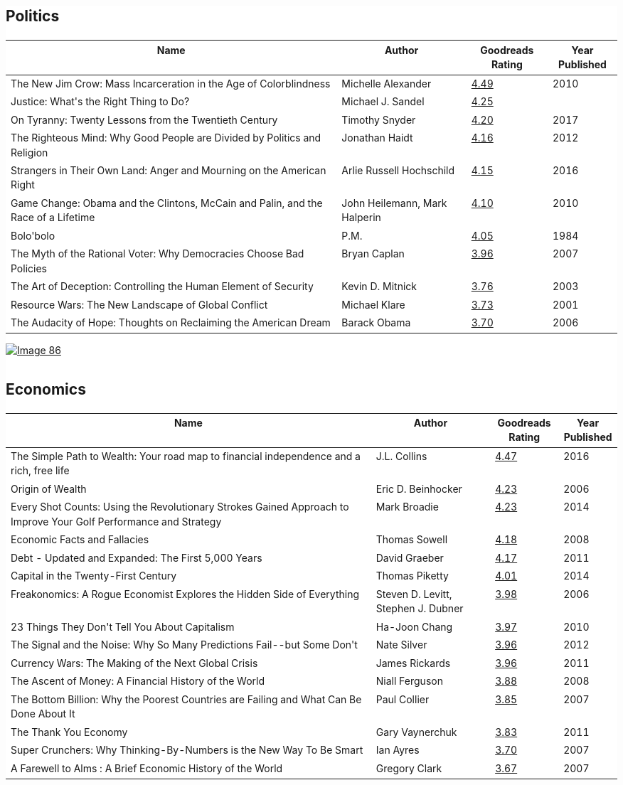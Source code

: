 Politics
--------

[](https://github.com/hackerkid/Mind-Expanding-Books?screenshot=true#politics)

| Name | Author | Goodreads Rating | Year Published |
| --- | --- | --- | --- |
| The New Jim Crow: Mass Incarceration in the Age of Colorblindness | Michelle Alexander | [4.49](https://www.goodreads.com/book/show/6792458-the-new-jim-crow) | 2010 |
| Justice: What's the Right Thing to Do? | Michael J. Sandel | [4.25](https://www.goodreads.com/book/show/6452731-justice) |  |
| On Tyranny: Twenty Lessons from the Twentieth Century | Timothy Snyder | [4.20](https://www.goodreads.com/book/show/33917107-on-tyranny) | 2017 |
| The Righteous Mind: Why Good People are Divided by Politics and Religion | Jonathan Haidt | [4.16](https://www.goodreads.com/book/show/11324722-the-righteous-mind) | 2012 |
| Strangers in Their Own Land: Anger and Mourning on the American Right | Arlie Russell Hochschild | [4.15](https://www.goodreads.com/book/show/28695425-strangers-in-their-own-land) | 2016 |
| Game Change: Obama and the Clintons, McCain and Palin, and the Race of a Lifetime | John Heilemann, Mark Halperin | [4.10](https://www.goodreads.com/book/show/6694937-game-change) | 2010 |
| Bolo'bolo | P.M. | [4.05](https://www.goodreads.com/book/show/12395170-bolo-bolo) | 1984 |
| The Myth of the Rational Voter: Why Democracies Choose Bad Policies | Bryan Caplan | [3.96](https://www.goodreads.com/book/show/698866.The_Myth_of_the_Rational_Voter) | 2007 |
| The Art of Deception: Controlling the Human Element of Security | Kevin D. Mitnick | [3.76](https://www.goodreads.com/book/show/18160.The_Art_of_Deception) | 2003 |
| Resource Wars: The New Landscape of Global Conflict | Michael Klare | [3.73](https://www.goodreads.com/book/show/149206.Resource_Wars) | 2001 |
| The Audacity of Hope: Thoughts on Reclaiming the American Dream | Barack Obama | [3.70](https://www.goodreads.com/book/show/9742.The_Audacity_of_Hope) | 2006 |

[![Image 86](https://camo.githubusercontent.com/da82041ff2c8fab75469fde3ea581a22fb43be0170f495b27890f86450a0eb73/68747470733a2f2f696d672e736869656c64732e696f2f62616467652f4261636b253230746f253230546f702de286912d626c7565)](https://github.com/hackerkid/Mind-Expanding-Books?screenshot=true#top)

Economics
---------

[](https://github.com/hackerkid/Mind-Expanding-Books?screenshot=true#economics)

| Name | Author | Goodreads Rating | Year Published |
| --- | --- | --- | --- |
| The Simple Path to Wealth: Your road map to financial independence and a rich, free life | J.L. Collins | [4.47](https://www.goodreads.com/book/show/30646587-the-simple-path-to-wealth) | 2016 |
| Origin of Wealth | Eric D. Beinhocker | [4.23](https://www.goodreads.com/book/show/22456.The_Origin_of_Wealth) | 2006 |
| Every Shot Counts: Using the Revolutionary Strokes Gained Approach to Improve Your Golf Performance and Strategy | Mark Broadie | [4.23](https://www.goodreads.com/book/show/17674971-every-shot-counts) | 2014 |
| Economic Facts and Fallacies | Thomas Sowell | [4.18](https://www.goodreads.com/book/show/2064279.Economic_Facts_and_Fallacies) | 2008 |
| Debt - Updated and Expanded: The First 5,000 Years | David Graeber | [4.17](https://www.goodreads.com/book/show/6617037-debt) | 2011 |
| Capital in the Twenty-First Century | Thomas Piketty | [4.01](http://www.goodreads.com/book/show/18736925-capital-in-the-twenty-first-century) | 2014 |
| Freakonomics: A Rogue Economist Explores the Hidden Side of Everything | Steven D. Levitt, Stephen J. Dubner | [3.98](https://www.goodreads.com/book/show/1202.Freakonomics) | 2006 |
| 23 Things They Don't Tell You About Capitalism | Ha-Joon Chang | [3.97](http://www.goodreads.com/book/show/8913542-23-things-they-don-t-tell-you-about-capitalism) | 2010 |
| The Signal and the Noise: Why So Many Predictions Fail--but Some Don't | Nate Silver | [3.96](https://www.goodreads.com/book/show/13588394-the-signal-and-the-noise) | 2012 |
| Currency Wars: The Making of the Next Global Crisis | James Rickards | [3.96](https://www.goodreads.com/book/show/11515298-currency-wars) | 2011 |
| The Ascent of Money: A Financial History of the World | Niall Ferguson | [3.88](https://www.goodreads.com/book/show/2714607-the-ascent-of-money) | 2008 |
| The Bottom Billion: Why the Poorest Countries are Failing and What Can Be Done About It | Paul Collier | [3.85](https://www.goodreads.com/book/show/493371.The_Bottom_Billion) | 2007 |
| The Thank You Economy | Gary Vaynerchuk | [3.83](https://www.goodreads.com/book/show/9203287-the-thank-you-economy) | 2011 |
| Super Crunchers: Why Thinking-By-Numbers is the New Way To Be Smart | Ian Ayres | [3.70](https://www.goodreads.com/book/show/1081413.Super_Crunchers) | 2007 |
| A Farewell to Alms : A Brief Economic History of the World | Gregory Clark | [3.67](https://www.goodreads.com/book/show/150437.A_Farewell_to_Alms) | 2007 |
